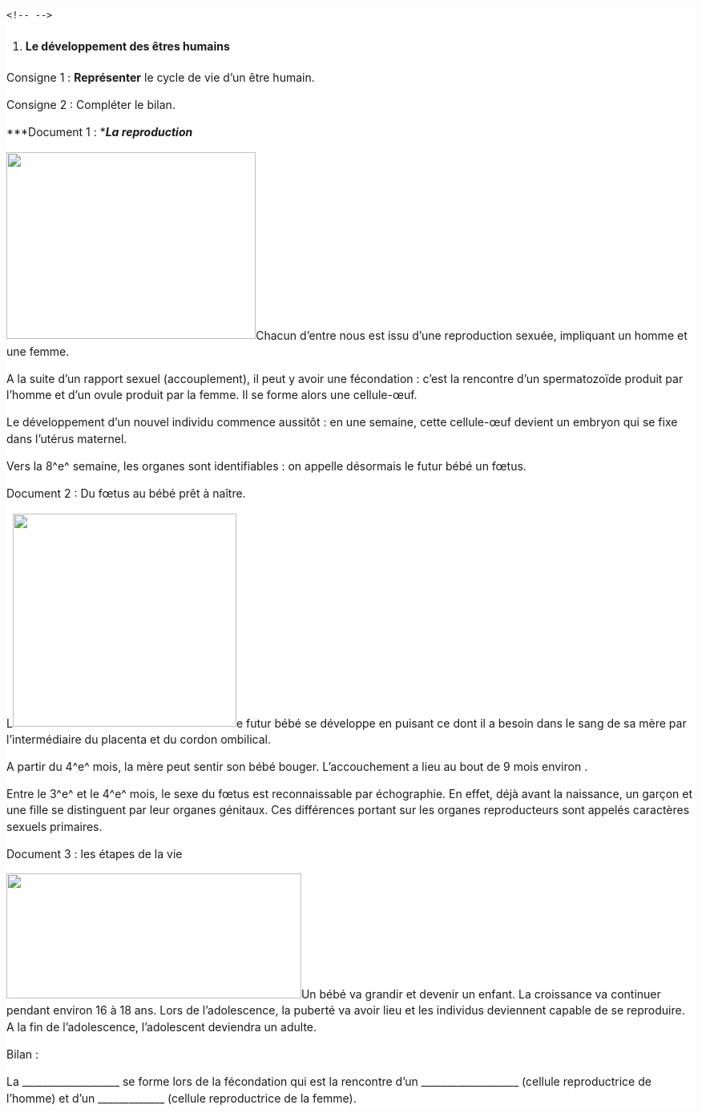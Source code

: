```{=html}
<!-- -->
```
1.  #### Le développement des êtres humains

Consigne 1 : **Représenter** le cycle de vie d’un être humain.

Consigne 2 : Compléter le bilan.

***Document 1 : ****La reproduction***

<img src="Pictures/100000000000136000000DB3B0E10CFBA5612D84.jpg"
style="width:8.234cm;height:6.179cm" />Chacun d’entre nous est issu
d’une reproduction sexuée, impliquant un homme et une femme.

A la suite d’un rapport sexuel (accouplement), il peut y avoir une
fécondation : c’est la rencontre d’un spermatozoïde produit par l’homme
et d’un ovule produit par la femme. Il se forme alors une cellule-œuf.

Le développement d’un nouvel individu commence aussitôt : en une
semaine, cette cellule-œuf devient un embryon qui se fixe dans l’utérus
maternel.

Vers la 8^e^ semaine, les organes sont identifiables : on appelle
désormais le futur bébé un fœtus.

Document 2 : Du fœtus au bébé prêt à naître.

L<img src="Pictures/100000000000136000000DB3B0E10CFBA5612D84.jpg"
style="width:7.382cm;height:7.056cm" />e futur bébé se développe en
puisant ce dont il a besoin dans le sang de sa mère par l’intermédiaire
du placenta et du cordon ombilical.

A partir du 4^e^ mois, la mère peut sentir son bébé bouger.
L’accouchement a lieu au bout de 9 mois environ .

Entre le 3^e^ et le 4^e^ mois, le sexe du fœtus est reconnaissable par
échographie. En effet, déjà avant la naissance, un garçon et une fille
se distinguent par leur organes génitaux. Ces différences portant sur
les organes reproducteurs sont appelés caractères sexuels primaires.

Document 3 : les étapes de la vie

<img src="Pictures/100000000000062F0000029EF6118C86D2802874.png"
style="width:9.734cm;height:4.119cm" />Un bébé va grandir et devenir un
enfant. La croissance va continuer pendant environ 16 à 18 ans. Lors de
l’adolescence, la puberté va avoir lieu et les individus deviennent
capable de se reproduire. A la fin de l’adolescence, l’adolescent
deviendra un adulte.

Bilan :

La \_\_\_\_\_\_\_\_\_\_\_\_\_\_\_\_\_\_\_ se forme lors de la
fécondation qui est la rencontre d’un
\_\_\_\_\_\_\_\_\_\_\_\_\_\_\_\_\_\_\_ (cellule reproductrice de
l’homme) et d’un \_\_\_\_\_\_\_\_\_\_\_\_\_ (cellule reproductrice de la
femme).
